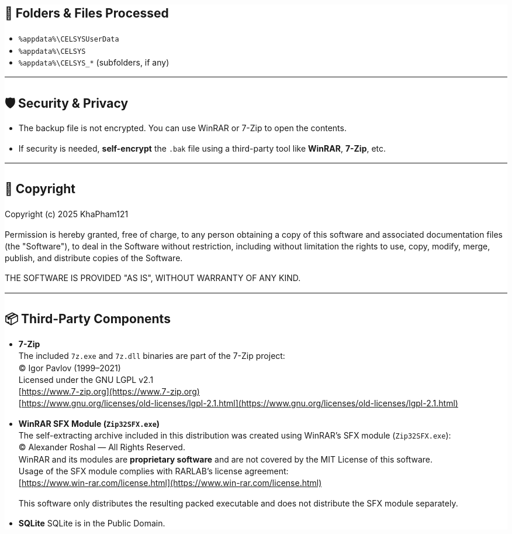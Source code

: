 
## 📁 Folders & Files Processed

- `%appdata%\CELSYSUserData`
- `%appdata%\CELSYS`
- `%appdata%\CELSYS_*` (subfolders, if any)

---

## 🛡️ Security & Privacy

- The backup file is not encrypted. You can use WinRAR or 7-Zip to open the contents.

- If security is needed, **self-encrypt** the `.bak` file using a third-party tool like **WinRAR**, **7-Zip**, etc.

---

## 📜 Copyright

Copyright (c) 2025 KhaPham121

Permission is hereby granted, free of charge, to any person obtaining a copy
of this software and associated documentation files (the "Software"), to deal
in the Software without restriction, including without limitation the rights
to use, copy, modify, merge, publish, and distribute copies of the Software.

THE SOFTWARE IS PROVIDED "AS IS", WITHOUT WARRANTY OF ANY KIND.

---

## 📦 Third-Party Components

- **7-Zip**  
  The included `7z.exe` and `7z.dll` binaries are part of the 7-Zip project:  
  © Igor Pavlov (1999–2021)  
  Licensed under the GNU LGPL v2.1  
  [https://www.7-zip.org](https://www.7-zip.org)  
  [https://www.gnu.org/licenses/old-licenses/lgpl-2.1.html](https://www.gnu.org/licenses/old-licenses/lgpl-2.1.html)  

- **WinRAR SFX Module (`Zip32SFX.exe`)**  
  The self-extracting archive included in this distribution was created using WinRAR’s SFX module (`Zip32SFX.exe`):  
  © Alexander Roshal — All Rights Reserved.  
  WinRAR and its modules are **proprietary software** and are not covered by the MIT License of this software.  
  Usage of the SFX module complies with RARLAB’s license agreement:  
  [https://www.win-rar.com/license.html](https://www.win-rar.com/license.html)  

  This software only distributes the resulting packed executable and does not distribute the SFX module separately.

- **SQLite**
SQLite is in the Public Domain.
